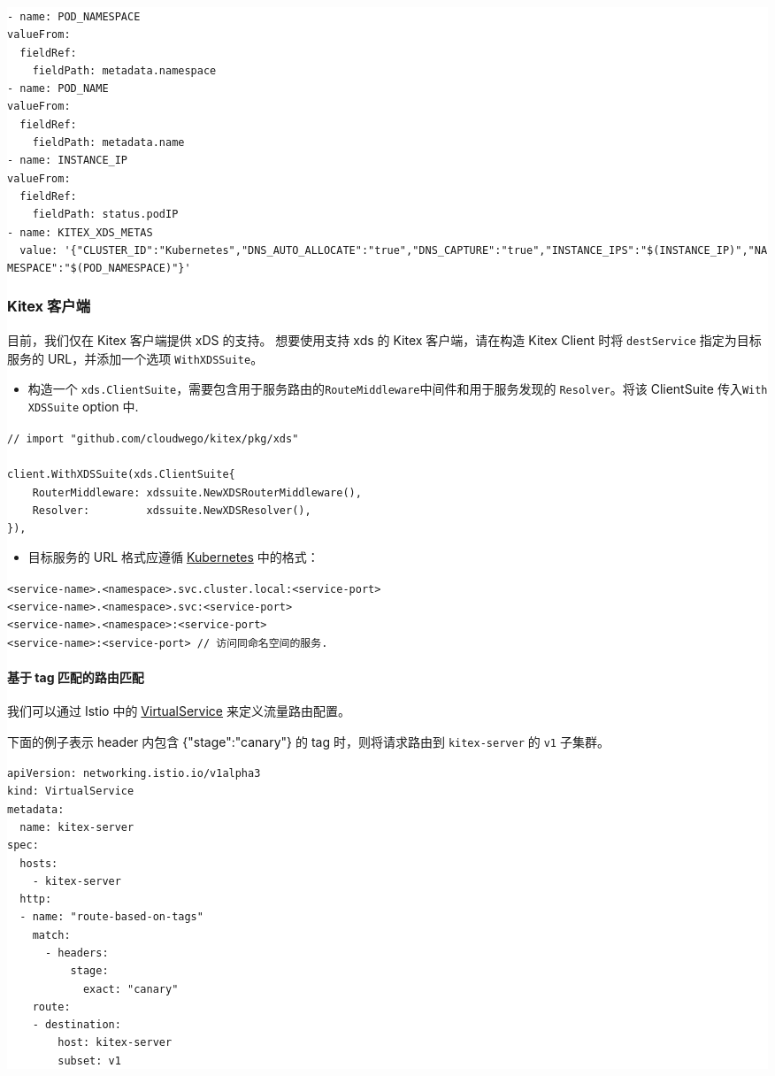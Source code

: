 ```
- name: POD_NAMESPACE
valueFrom:
  fieldRef:
    fieldPath: metadata.namespace
- name: POD_NAME
valueFrom:
  fieldRef:
    fieldPath: metadata.name
- name: INSTANCE_IP
valueFrom:
  fieldRef:
    fieldPath: status.podIP
- name: KITEX_XDS_METAS
  value: '{"CLUSTER_ID":"Kubernetes","DNS_AUTO_ALLOCATE":"true","DNS_CAPTURE":"true","INSTANCE_IPS":"$(INSTANCE_IP)","NAMESPACE":"$(POD_NAMESPACE)"}'
```

### Kitex 客户端
目前，我们仅在 Kitex 客户端提供 xDS 的支持。
想要使用支持 xds 的 Kitex 客户端，请在构造 Kitex Client 时将 `destService`  指定为目标服务的 URL，并添加一个选项 `WithXDSSuite`。

* 构造一个 `xds.ClientSuite`，需要包含用于服务路由的`RouteMiddleware`中间件和用于服务发现的 `Resolver`。将该 ClientSuite 传入`WithXDSSuite` option 中.

```
// import "github.com/cloudwego/kitex/pkg/xds"

client.WithXDSSuite(xds.ClientSuite{
	RouterMiddleware: xdssuite.NewXDSRouterMiddleware(),
	Resolver:         xdssuite.NewXDSResolver(),
}),
```

* 目标服务的 URL 格式应遵循 [Kubernetes](https://kubernetes.io/) 中的格式：

```
<service-name>.<namespace>.svc.cluster.local:<service-port>
<service-name>.<namespace>.svc:<service-port>
<service-name>.<namespace>:<service-port>
<service-name>:<service-port> // 访问同命名空间的服务.
```

#### 基于 tag 匹配的路由匹配

我们可以通过 Istio 中的 [VirtualService](https://istio.io/latest/docs/reference/config/networking/virtual-service/) 来定义流量路由配置。

下面的例子表示 header 内包含 {"stage":"canary"} 的 tag 时，则将请求路由到 `kitex-server` 的 `v1` 子集群。

```
apiVersion: networking.istio.io/v1alpha3
kind: VirtualService
metadata:
  name: kitex-server
spec:
  hosts:
    - kitex-server
  http:
  - name: "route-based-on-tags"
    match:
      - headers:
          stage:
            exact: "canary"
    route:
    - destination:
        host: kitex-server
        subset: v1
```